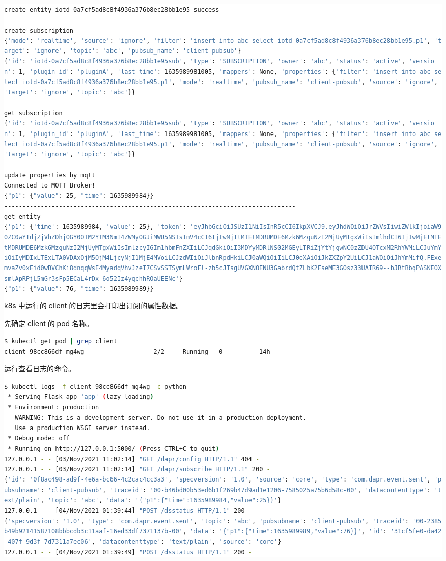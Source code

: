```bash
create entity iotd-0a7cf5ad8c8f4936a376b8ec28bb1e95 success
--------------------------------------------------------------------------------
create subscription
{'mode': 'realtime', 'source': 'ignore', 'filter': 'insert into abc select iotd-0a7cf5ad8c8f4936a376b8ec28bb1e95.p1', 'target': 'ignore', 'topic': 'abc', 'pubsub_name': 'client-pubsub'}
{'id': 'iotd-0a7cf5ad8c8f4936a376b8ec28bb1e95sub', 'type': 'SUBSCRIPTION', 'owner': 'abc', 'status': 'active', 'version': 1, 'plugin_id': 'pluginA', 'last_time': 1635989981005, 'mappers': None, 'properties': {'filter': 'insert into abc select iotd-0a7cf5ad8c8f4936a376b8ec28bb1e95.p1', 'mode': 'realtime', 'pubsub_name': 'client-pubsub', 'source': 'ignore', 'target': 'ignore', 'topic': 'abc'}}
--------------------------------------------------------------------------------
get subscription
{'id': 'iotd-0a7cf5ad8c8f4936a376b8ec28bb1e95sub', 'type': 'SUBSCRIPTION', 'owner': 'abc', 'status': 'active', 'version': 1, 'plugin_id': 'pluginA', 'last_time': 1635989981005, 'mappers': None, 'properties': {'filter': 'insert into abc select iotd-0a7cf5ad8c8f4936a376b8ec28bb1e95.p1', 'mode': 'realtime', 'pubsub_name': 'client-pubsub', 'source': 'ignore', 'target': 'ignore', 'topic': 'abc'}}
--------------------------------------------------------------------------------
update properties by mqtt
Connected to MQTT Broker!
{"p1": {"value": 25, "time": 1635989984}}
--------------------------------------------------------------------------------
get entity
{'p1': {'time': 1635989984, 'value': 25}, 'token': 'eyJhbGciOiJSUzI1NiIsInR5cCI6IkpXVCJ9.eyJhdWQiOiJrZWVsIiwiZWlkIjoiaW90ZC0wYTdjZjVhZDhjOGY0OTM2YTM3NmI4ZWMyOGJiMWU5NSIsImV4cCI6IjIwMjItMTEtMDRUMDE6Mzk6MzguNzI2MjUyMTgxWiIsImlhdCI6IjIwMjEtMTEtMDRUMDE6Mzk6MzguNzI2MjUyMTgxWiIsImlzcyI6Im1hbmFnZXIiLCJqdGkiOiI3MDYyMDRlNS02MGEyLTRiZjYtYjgwNC0zZDU4OTcxM2RhYWMiLCJuYmYiOiIyMDIxLTExLTA0VDAxOjM5OjM4LjcyNjI1MjE4MVoiLCJzdWIiOiJlbnRpdHkiLCJ0aWQiOiIiLCJ0eXAiOiJkZXZpY2UiLCJ1aWQiOiJhYmMifQ.FExemvaZv0xEid0wBVChKi8dnqqWsE4MyadqVhvJzeI7CSvSSTSymLWroFl-zb5cJTsgUVGXNOENU3GabrdQtZLbK2FseME3GOsz33UAIR69--bJRtBbqPASKEOXsmlApRPjL5mGr3sFp5ECaL4rDx-6o52Iz4yqchhROaUEENc'}
{"p1": {"value": 76, "time": 1635989989}}
```
k8s 中运行的 client 的日志里会打印出订阅的属性数据。

先确定 client 的 pod 名称。
```bash
$ kubectl get pod | grep client
client-98cc866df-mg4wg                   2/2     Running   0          14h
```
运行查看日志的命令。
```bash
$ kubectl logs -f client-98cc866df-mg4wg -c python
 * Serving Flask app 'app' (lazy loading)
 * Environment: production
   WARNING: This is a development server. Do not use it in a production deployment.
   Use a production WSGI server instead.
 * Debug mode: off
 * Running on http://127.0.0.1:5000/ (Press CTRL+C to quit)
127.0.0.1 - - [03/Nov/2021 11:02:14] "GET /dapr/config HTTP/1.1" 404 -
127.0.0.1 - - [03/Nov/2021 11:02:14] "GET /dapr/subscribe HTTP/1.1" 200 -
{'id': '0f8ac498-ad9f-4e6a-bc66-4c2cac4cc3a3', 'specversion': '1.0', 'source': 'core', 'type': 'com.dapr.event.sent', 'pubsubname': 'client-pubsub', 'traceid': '00-b46bd00b53ed6b1f269b47d9ad1e1206-7585025a75b6d58c-00', 'datacontenttype': 'text/plain', 'topic': 'abc', 'data': '{"p1":{"time":1635989984,"value":25}}'}
127.0.0.1 - - [04/Nov/2021 01:39:44] "POST /dsstatus HTTP/1.1" 200 -
{'specversion': '1.0', 'type': 'com.dapr.event.sent', 'topic': 'abc', 'pubsubname': 'client-pubsub', 'traceid': '00-2385b49b92141587108bbbcdb3c11aaf-16ed33df7371137b-00', 'data': '{"p1":{"time":1635989989,"value":76}}', 'id': '31cf5fe0-da42-407f-9d3f-7d7311a7ec06', 'datacontenttype': 'text/plain', 'source': 'core'}
127.0.0.1 - - [04/Nov/2021 01:39:49] "POST /dsstatus HTTP/1.1" 200 -

```
